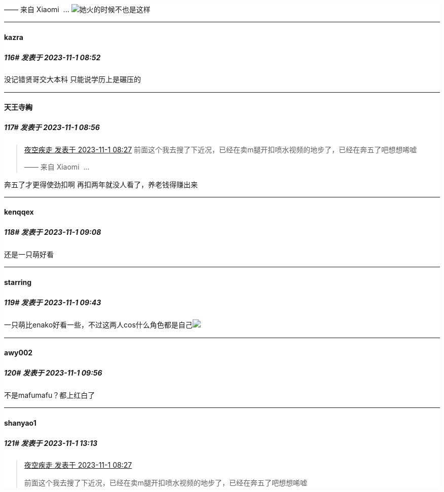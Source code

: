 —— 来自 Xiaomi  ...</blockquote>
<img src="https://static.saraba1st.com/image/smiley/face2017/067.png" referrerpolicy="no-referrer">她火的时候不也是这样

*****

####  kazra  
##### 116#       发表于 2023-11-1 08:52

没记错贤哥交大本科 只能说学历上是碾压的

*****

####  天王寺綯  
##### 117#       发表于 2023-11-1 08:56

<blockquote><a href="httphttps://bbs.saraba1st.com/2b/forum.php?mod=redirect&amp;goto=findpost&amp;pid=62899506&amp;ptid=2157934" target="_blank">夜空疾走 发表于 2023-11-1 08:27</a>
前面这个我去搜了下近况，已经在卖m腿开扣喷水视频的地步了，已经在奔五了吧想想唏嘘

—— 来自 Xiaomi  ...</blockquote>
奔五了才更得使劲扣啊
再扣两年就没人看了，养老钱得赚出来

*****

####  kenqqex  
##### 118#       发表于 2023-11-1 09:08

还是一只萌好看

*****

####  starring  
##### 119#       发表于 2023-11-1 09:43

一只萌比enako好看一些，不过这两人cos什么角色都是自己<img src="https://static.saraba1st.com/image/smiley/face2017/067.png" referrerpolicy="no-referrer">

*****

####  awy002  
##### 120#       发表于 2023-11-1 09:56

不是mafumafu？都上红白了


*****

####  shanyao1  
##### 121#       发表于 2023-11-1 13:13

<blockquote><a href="httphttps://bbs.saraba1st.com/2b/forum.php?mod=redirect&amp;goto=findpost&amp;pid=62899506&amp;ptid=2157934" target="_blank">夜空疾走 发表于 2023-11-1 08:27</a>

前面这个我去搜了下近况，已经在卖m腿开扣喷水视频的地步了，已经在奔五了吧想想唏嘘
